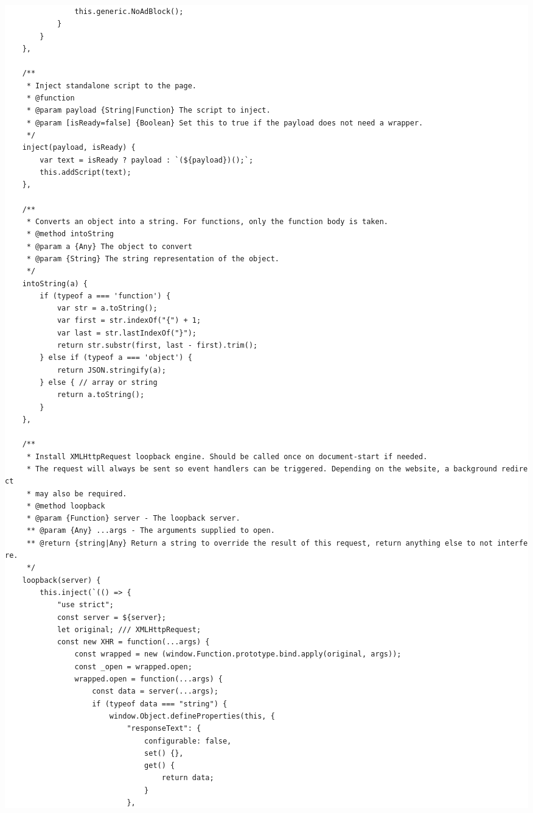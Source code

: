                     this.generic.NoAdBlock();
                }
            }
        },
        
        /**
         * Inject standalone script to the page.
         * @function
         * @param payload {String|Function} The script to inject.
         * @param [isReady=false] {Boolean} Set this to true if the payload does not need a wrapper.
         */
        inject(payload, isReady) {
            var text = isReady ? payload : `(${payload})();`;
            this.addScript(text);
        },
         
        /**
         * Converts an object into a string. For functions, only the function body is taken.
         * @method intoString
         * @param a {Any} The object to convert
         * @param {String} The string representation of the object.
         */
        intoString(a) {
            if (typeof a === 'function') {
                var str = a.toString();
                var first = str.indexOf("{") + 1;
                var last = str.lastIndexOf("}");
                return str.substr(first, last - first).trim();
            } else if (typeof a === 'object') {
                return JSON.stringify(a);
            } else { // array or string
                return a.toString();
            }
        },
         
        /**
         * Install XMLHttpRequest loopback engine. Should be called once on document-start if needed.
         * The request will always be sent so event handlers can be triggered. Depending on the website, a background redirect
         * may also be required.
         * @method loopback
         * @param {Function} server - The loopback server.
         ** @param {Any} ...args - The arguments supplied to open.
         ** @return {string|Any} Return a string to override the result of this request, return anything else to not interfere.
         */
        loopback(server) {
            this.inject(`(() => {
                "use strict";
                const server = ${server};
                let original; /// XMLHttpRequest;
                const new XHR = function(...args) {
                    const wrapped = new (window.Function.prototype.bind.apply(original, args));
                    const _open = wrapped.open;
                    wrapped.open = function(...args) {
                        const data = server(...args);
                        if (typeof data === "string") {
                            window.Object.defineProperties(this, {
                                "responseText": {
                                    configurable: false,
                                    set() {},
                                    get() {
                                        return data;
                                    }
                                },